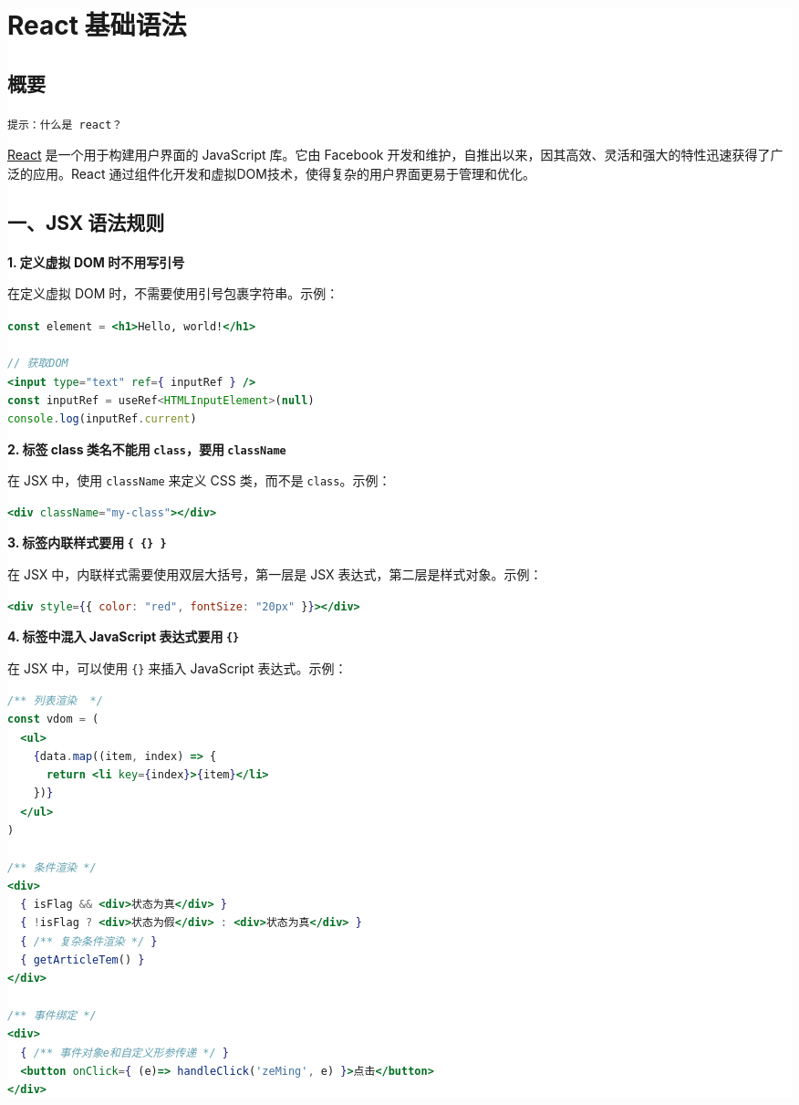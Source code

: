 # React 基础语法

## 概要
`提示：什么是 react？`

[React](https://zh-hans.react.dev/learn) 是一个用于构建用户界面的 JavaScript 库。它由 Facebook 开发和维护，自推出以来，因其高效、灵活和强大的特性迅速获得了广泛的应用。React 通过组件化开发和虚拟DOM技术，使得复杂的用户界面更易于管理和优化。



## 一、JSX 语法规则

**1. 定义虚拟 DOM 时不用写引号**

  在定义虚拟 DOM 时，不需要使用引号包裹字符串。示例：

```jsx
const element = <h1>Hello, world!</h1>

// 获取DOM
<input type="text" ref={ inputRef } />
const inputRef = useRef<HTMLInputElement>(null)
console.log(inputRef.current)
```

**2. 标签 class 类名不能用 `class`，要用 `className`**

  在 JSX 中，使用 `className` 来定义 CSS 类，而不是 `class`。示例：
```jsx
<div className="my-class"></div>
```

**3. 标签内联样式要用 `{ {} }`**

  在 JSX 中，内联样式需要使用双层大括号，第一层是 JSX 表达式，第二层是样式对象。示例：
```jsx
<div style={{ color: "red", fontSize: "20px" }}></div>
```

**4. 标签中混入 JavaScript 表达式要用 `{}`**

  在 JSX 中，可以使用 `{}` 来插入 JavaScript 表达式。示例：
```jsx
/** 列表渲染  */
const vdom = (
  <ul>
    {data.map((item, index) => {
      return <li key={index}>{item}</li>
    })}
  </ul>
)

/** 条件渲染 */
<div>
  { isFlag && <div>状态为真</div> }
  { !isFlag ? <div>状态为假</div> : <div>状态为真</div> }
  { /** 复杂条件渲染 */ }
  { getArticleTem() }
</div>

/** 事件绑定 */
<div>
  { /** 事件对象e和自定义形参传递 */ }
  <button onClick={ (e)=> handleClick('zeMing', e) }>点击</button>
</div>
```
